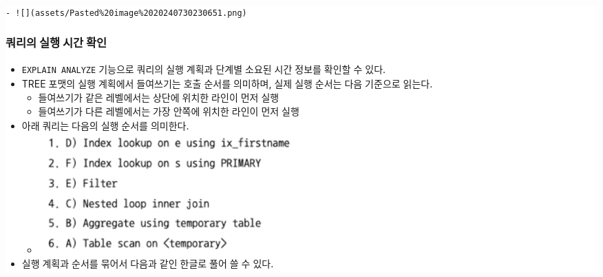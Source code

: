	- ![](assets/Pasted%20image%2020240730230651.png)

### 쿼리의 실행 시간 확인

- `EXPLAIN ANALYZE` 기능으로 쿼리의 실행 계획과 단계별 소요된 시간 정보를 확인할 수 있다.
- TREE 포맷의 실행 계획에서 들여쓰기는 호출 순서를 의미하며, 실제 실행 순서는 다음 기준으로 읽는다.
	- 들여쓰기가 같은 레벨에서는 상단에 위치한 라인이 먼저 실행
	- 들여쓰기가 다른 레벨에서는 가장 안쪽에 위치한 라인이 먼저 실행
- 아래 쿼리는 다음의 실행 순서를 의미한다.
	- ![](assets/Pasted%20image%2020240806225745.png)
- 실행 계획과 순서를 묶어서 다음과 같인 한글로 풀어 쓸 수 있다.